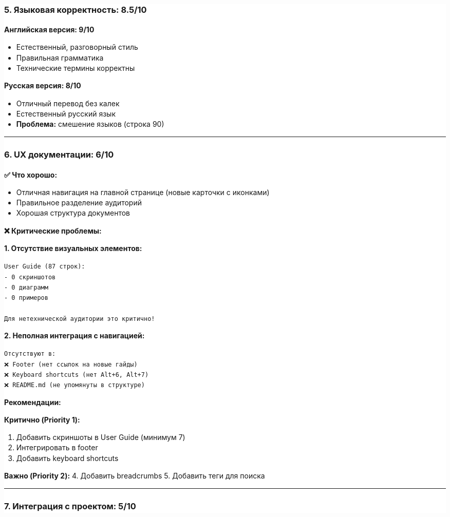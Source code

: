 
### 5. Языковая корректность: 8.5/10

**Английская версия: 9/10**
- Естественный, разговорный стиль
- Правильная грамматика
- Технические термины корректны

**Русская версия: 8/10**
- Отличный перевод без калек
- Естественный русский язык
- **Проблема:** смешение языков (строка 90)

---

### 6. UX документации: 6/10

**✅ Что хорошо:**
- Отличная навигация на главной странице (новые карточки с иконками)
- Правильное разделение аудиторий
- Хорошая структура документов

**❌ Критические проблемы:**

**1. Отсутствие визуальных элементов:**
```
User Guide (87 строк):
- 0 скриншотов
- 0 диаграмм
- 0 примеров

Для нетехнической аудитории это критично!
```

**2. Неполная интеграция с навигацией:**
```markdown
Отсутствуют в:
❌ Footer (нет ссылок на новые гайды)
❌ Keyboard shortcuts (нет Alt+6, Alt+7)
❌ README.md (не упомянуты в структуре)
```

**Рекомендации:**

**Критично (Priority 1):**
1. Добавить скриншоты в User Guide (минимум 7)
2. Интегрировать в footer
3. Добавить keyboard shortcuts

**Важно (Priority 2):**
4. Добавить breadcrumbs
5. Добавить теги для поиска

---

### 7. Интеграция с проектом: 5/10
